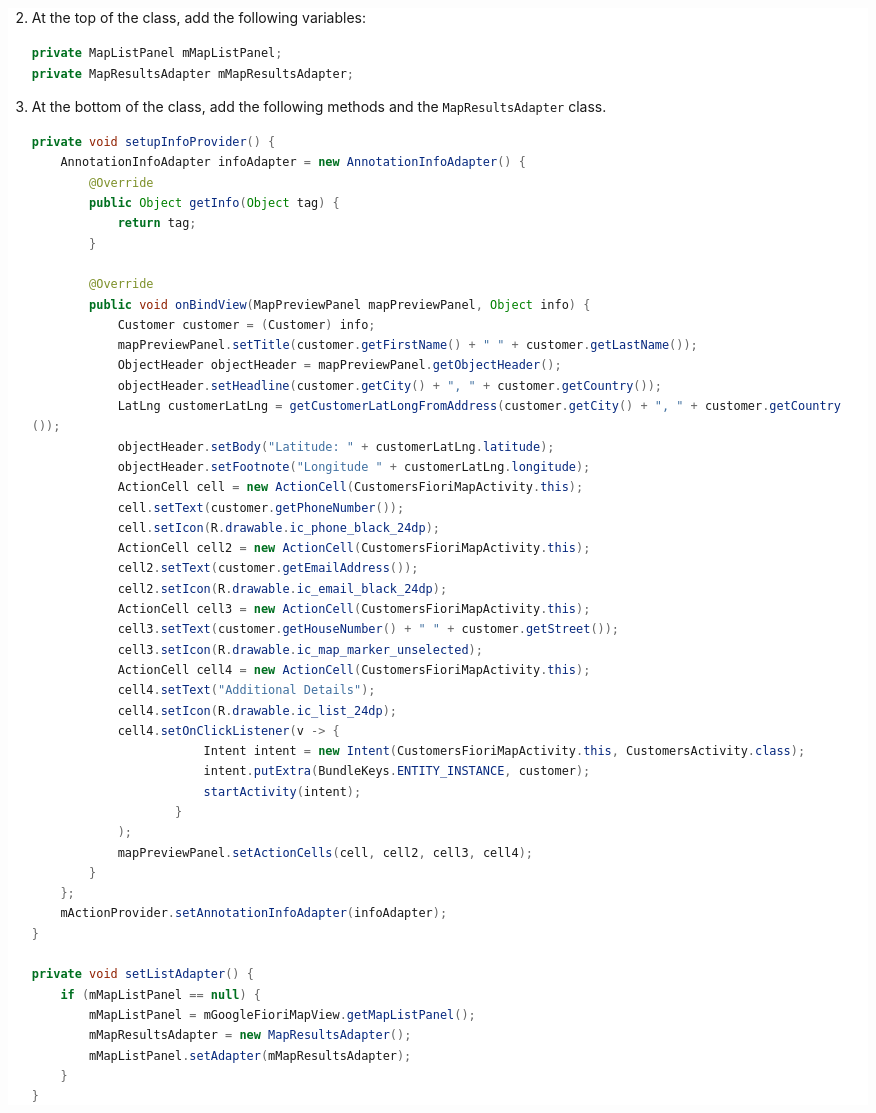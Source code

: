 2.  At the top of the class, add the following variables:

    ```Java
    private MapListPanel mMapListPanel;
    private MapResultsAdapter mMapResultsAdapter;
    ```

3.  At the bottom of the class, add the following methods and the `MapResultsAdapter` class.

    ```Java
    private void setupInfoProvider() {
        AnnotationInfoAdapter infoAdapter = new AnnotationInfoAdapter() {
            @Override
            public Object getInfo(Object tag) {
                return tag;
            }

            @Override
            public void onBindView(MapPreviewPanel mapPreviewPanel, Object info) {
                Customer customer = (Customer) info;
                mapPreviewPanel.setTitle(customer.getFirstName() + " " + customer.getLastName());
                ObjectHeader objectHeader = mapPreviewPanel.getObjectHeader();
                objectHeader.setHeadline(customer.getCity() + ", " + customer.getCountry());
                LatLng customerLatLng = getCustomerLatLongFromAddress(customer.getCity() + ", " + customer.getCountry());
                objectHeader.setBody("Latitude: " + customerLatLng.latitude);
                objectHeader.setFootnote("Longitude " + customerLatLng.longitude);
                ActionCell cell = new ActionCell(CustomersFioriMapActivity.this);
                cell.setText(customer.getPhoneNumber());
                cell.setIcon(R.drawable.ic_phone_black_24dp);
                ActionCell cell2 = new ActionCell(CustomersFioriMapActivity.this);
                cell2.setText(customer.getEmailAddress());
                cell2.setIcon(R.drawable.ic_email_black_24dp);
                ActionCell cell3 = new ActionCell(CustomersFioriMapActivity.this);
                cell3.setText(customer.getHouseNumber() + " " + customer.getStreet());
                cell3.setIcon(R.drawable.ic_map_marker_unselected);
                ActionCell cell4 = new ActionCell(CustomersFioriMapActivity.this);
                cell4.setText("Additional Details");
                cell4.setIcon(R.drawable.ic_list_24dp);
                cell4.setOnClickListener(v -> {
                            Intent intent = new Intent(CustomersFioriMapActivity.this, CustomersActivity.class);
                            intent.putExtra(BundleKeys.ENTITY_INSTANCE, customer);
                            startActivity(intent);
                        }
                );
                mapPreviewPanel.setActionCells(cell, cell2, cell3, cell4);
            }
        };
        mActionProvider.setAnnotationInfoAdapter(infoAdapter);
    }

    private void setListAdapter() {
        if (mMapListPanel == null) {
            mMapListPanel = mGoogleFioriMapView.getMapListPanel();
            mMapResultsAdapter = new MapResultsAdapter();
            mMapListPanel.setAdapter(mMapResultsAdapter);
        }
    }
